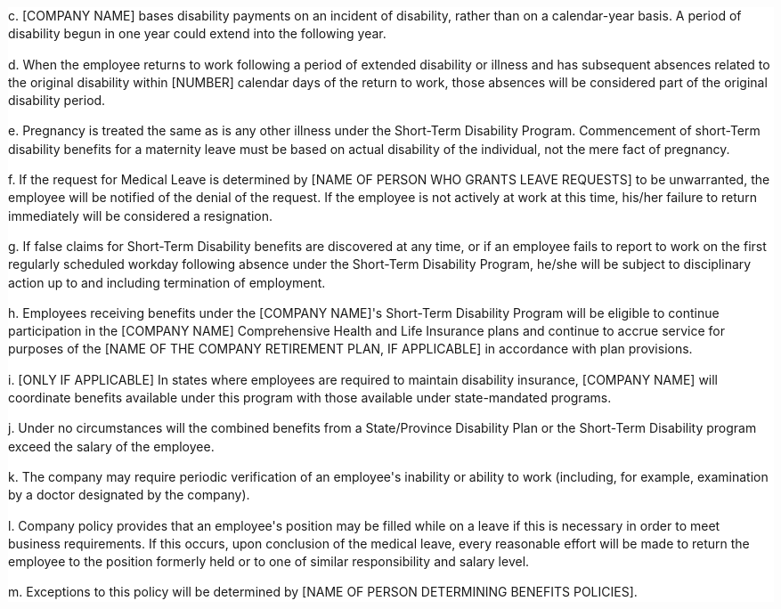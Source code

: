 c.  \[COMPANY NAME\] bases disability payments on an incident of
    disability, rather than on a calendar-year basis. A period of
    disability begun in one year could extend into the following year.

d.  When the employee returns to work following a period of extended
    disability or illness and has subsequent absences related to the
    original disability within \[NUMBER\] calendar days of the return to
    work, those absences will be considered part of the original
    disability period.

e.  Pregnancy is treated the same as is any other illness under the
    Short-Term Disability Program. Commencement of short-Term disability
    benefits for a maternity leave must be based on actual disability of
    the individual, not the mere fact of pregnancy.

f.  If the request for Medical Leave is determined by \[NAME OF PERSON
    WHO GRANTS LEAVE REQUESTS\] to be unwarranted, the employee will be
    notified of the denial of the request. If the employee is not
    actively at work at this time, his/her failure to return immediately
    will be considered a resignation.

g.  If false claims for Short-Term Disability benefits are discovered at
    any time, or if an employee fails to report to work on the first
    regularly scheduled workday following absence under the Short-Term
    Disability Program, he/she will be subject to disciplinary action up
    to and including termination of employment.

h.  Employees receiving benefits under the \[COMPANY NAME\]'s Short-Term
    Disability Program will be eligible to continue participation in the
    \[COMPANY NAME\] Comprehensive Health and Life Insurance plans and
    continue to accrue service for purposes of the \[NAME OF THE COMPANY
    RETIREMENT PLAN, IF APPLICABLE\] in accordance with plan provisions.

i.  \[ONLY IF APPLICABLE\] In states where employees are required to
    maintain disability insurance, \[COMPANY NAME\] will coordinate
    benefits available under this program with those available under
    state-mandated programs.

j.  Under no circumstances will the combined benefits from a
    State/Province Disability Plan or the Short-Term Disability program
    exceed the salary of the employee.

k.  The company may require periodic verification of an employee's
    inability or ability to work (including, for example, examination by
    a doctor designated by the company).

l.  Company policy provides that an employee's position may be filled
    while on a leave if this is necessary in order to meet business
    requirements. If this occurs, upon conclusion of the medical leave,
    every reasonable effort will be made to return the employee to the
    position formerly held or to one of similar responsibility and
    salary level.

m.  Exceptions to this policy will be determined by \[NAME OF PERSON
    DETERMINING BENEFITS POLICIES\].
